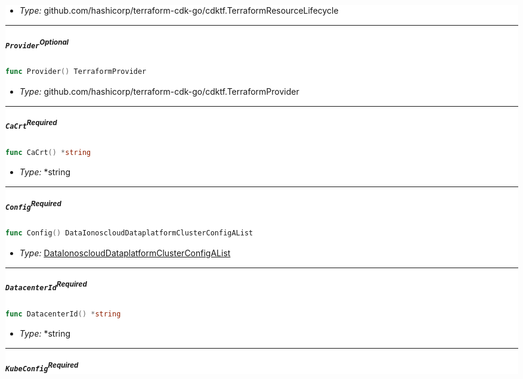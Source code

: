 - *Type:* github.com/hashicorp/terraform-cdk-go/cdktf.TerraformResourceLifecycle

---

##### `Provider`<sup>Optional</sup> <a name="Provider" id="@cdktf/provider-ionoscloud.dataIonoscloudDataplatformCluster.DataIonoscloudDataplatformCluster.property.provider"></a>

```go
func Provider() TerraformProvider
```

- *Type:* github.com/hashicorp/terraform-cdk-go/cdktf.TerraformProvider

---

##### `CaCrt`<sup>Required</sup> <a name="CaCrt" id="@cdktf/provider-ionoscloud.dataIonoscloudDataplatformCluster.DataIonoscloudDataplatformCluster.property.caCrt"></a>

```go
func CaCrt() *string
```

- *Type:* *string

---

##### `Config`<sup>Required</sup> <a name="Config" id="@cdktf/provider-ionoscloud.dataIonoscloudDataplatformCluster.DataIonoscloudDataplatformCluster.property.config"></a>

```go
func Config() DataIonoscloudDataplatformClusterConfigAList
```

- *Type:* <a href="#@cdktf/provider-ionoscloud.dataIonoscloudDataplatformCluster.DataIonoscloudDataplatformClusterConfigAList">DataIonoscloudDataplatformClusterConfigAList</a>

---

##### `DatacenterId`<sup>Required</sup> <a name="DatacenterId" id="@cdktf/provider-ionoscloud.dataIonoscloudDataplatformCluster.DataIonoscloudDataplatformCluster.property.datacenterId"></a>

```go
func DatacenterId() *string
```

- *Type:* *string

---

##### `KubeConfig`<sup>Required</sup> <a name="KubeConfig" id="@cdktf/provider-ionoscloud.dataIonoscloudDataplatformCluster.DataIonoscloudDataplatformCluster.property.kubeConfig"></a>
